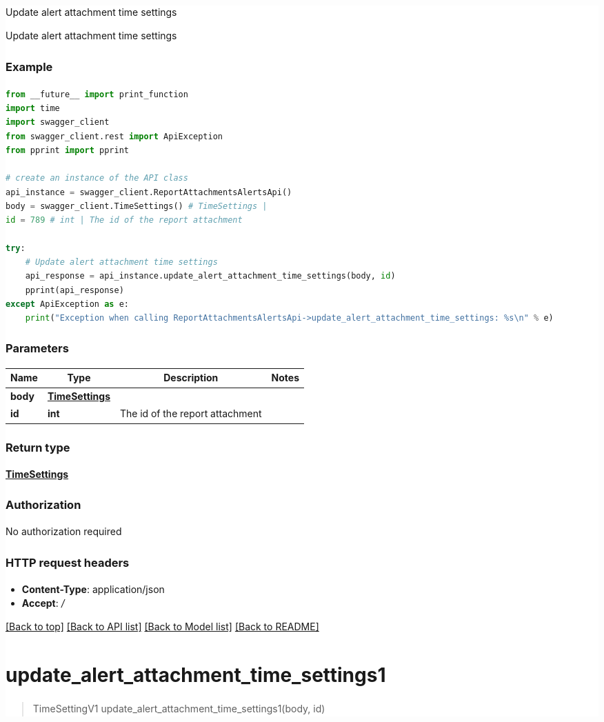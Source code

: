 Update alert attachment time settings

Update alert attachment time settings

### Example
```python
from __future__ import print_function
import time
import swagger_client
from swagger_client.rest import ApiException
from pprint import pprint

# create an instance of the API class
api_instance = swagger_client.ReportAttachmentsAlertsApi()
body = swagger_client.TimeSettings() # TimeSettings | 
id = 789 # int | The id of the report attachment

try:
    # Update alert attachment time settings
    api_response = api_instance.update_alert_attachment_time_settings(body, id)
    pprint(api_response)
except ApiException as e:
    print("Exception when calling ReportAttachmentsAlertsApi->update_alert_attachment_time_settings: %s\n" % e)
```

### Parameters

Name | Type | Description  | Notes
------------- | ------------- | ------------- | -------------
 **body** | [**TimeSettings**](TimeSettings.md)|  | 
 **id** | **int**| The id of the report attachment | 

### Return type

[**TimeSettings**](TimeSettings.md)

### Authorization

No authorization required

### HTTP request headers

 - **Content-Type**: application/json
 - **Accept**: */*

[[Back to top]](#) [[Back to API list]](../README.md#documentation-for-api-endpoints) [[Back to Model list]](../README.md#documentation-for-models) [[Back to README]](../README.md)

# **update_alert_attachment_time_settings1**
> TimeSettingV1 update_alert_attachment_time_settings1(body, id)
